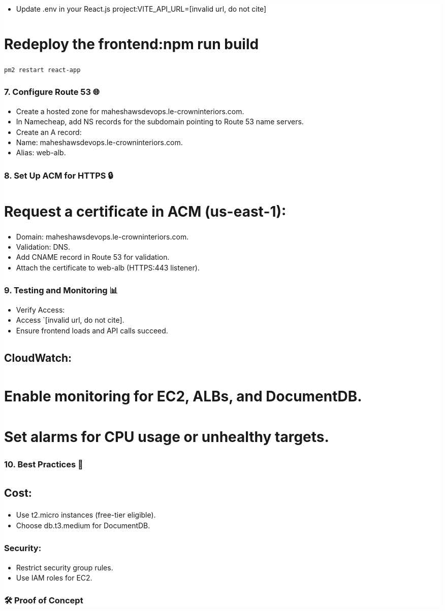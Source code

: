 - Update .env in your React.js project:VITE_API_URL=[invalid url, do not cite]


# Redeploy the frontend:npm run build
```bash
pm2 restart react-app
```


### 7. Configure Route 53 🌐

- Create a hosted zone for maheshawsdevops.le-crowninteriors.com.
- In Namecheap, add NS records for the subdomain pointing to Route 53 name servers.
- Create an A record:
- Name: maheshawsdevops.le-crowninteriors.com.
- Alias: web-alb.




### 8. Set Up ACM for HTTPS 🔒

# Request a certificate in ACM (us-east-1):
- Domain: maheshawsdevops.le-crowninteriors.com.
- Validation: DNS.
- Add CNAME record in Route 53 for validation.
- Attach the certificate to web-alb (HTTPS:443 listener).

### 9. Testing and Monitoring 📊

- Verify Access:
- Access `[invalid url, do not cite].
- Ensure frontend loads and API calls succeed.


## CloudWatch:
# Enable monitoring for EC2, ALBs, and DocumentDB.
# Set alarms for CPU usage or unhealthy targets.




### 10. Best Practices 🔧

## Cost:
- Use t2.micro instances (free-tier eligible).
- Choose db.t3.medium for DocumentDB.


### Security:
- Restrict security group rules.
- Use IAM roles for EC2.




### 🛠️ Proof of Concept

